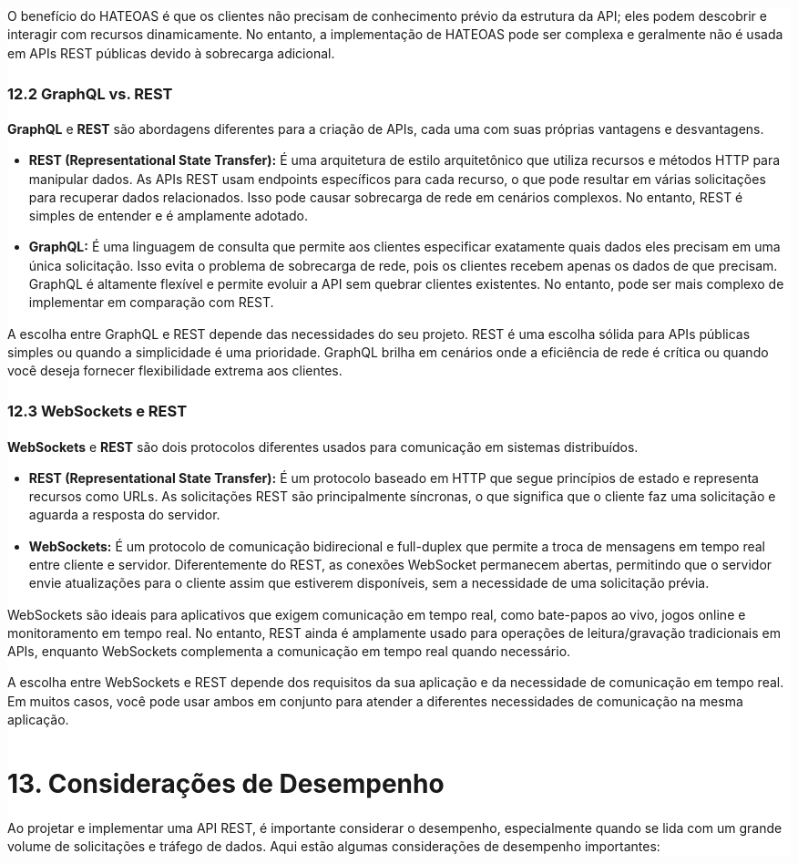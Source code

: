 O benefício do HATEOAS é que os clientes não precisam de conhecimento prévio da estrutura da API; eles podem descobrir e interagir com recursos dinamicamente. No entanto, a implementação de HATEOAS pode ser complexa e geralmente não é usada em APIs REST públicas devido à sobrecarga adicional.

### 12.2 GraphQL vs. REST

**GraphQL** e **REST** são abordagens diferentes para a criação de APIs, cada uma com suas próprias vantagens e desvantagens.

- **REST (Representational State Transfer):** É uma arquitetura de estilo arquitetônico que utiliza recursos e métodos HTTP para manipular dados. As APIs REST usam endpoints específicos para cada recurso, o que pode resultar em várias solicitações para recuperar dados relacionados. Isso pode causar sobrecarga de rede em cenários complexos. No entanto, REST é simples de entender e é amplamente adotado.

- **GraphQL:** É uma linguagem de consulta que permite aos clientes especificar exatamente quais dados eles precisam em uma única solicitação. Isso evita o problema de sobrecarga de rede, pois os clientes recebem apenas os dados de que precisam. GraphQL é altamente flexível e permite evoluir a API sem quebrar clientes existentes. No entanto, pode ser mais complexo de implementar em comparação com REST.

A escolha entre GraphQL e REST depende das necessidades do seu projeto. REST é uma escolha sólida para APIs públicas simples ou quando a simplicidade é uma prioridade. GraphQL brilha em cenários onde a eficiência de rede é crítica ou quando você deseja fornecer flexibilidade extrema aos clientes.

### 12.3 WebSockets e REST

**WebSockets** e **REST** são dois protocolos diferentes usados para comunicação em sistemas distribuídos.

- **REST (Representational State Transfer):** É um protocolo baseado em HTTP que segue princípios de estado e representa recursos como URLs. As solicitações REST são principalmente síncronas, o que significa que o cliente faz uma solicitação e aguarda a resposta do servidor.

- **WebSockets:** É um protocolo de comunicação bidirecional e full-duplex que permite a troca de mensagens em tempo real entre cliente e servidor. Diferentemente do REST, as conexões WebSocket permanecem abertas, permitindo que o servidor envie atualizações para o cliente assim que estiverem disponíveis, sem a necessidade de uma solicitação prévia.

WebSockets são ideais para aplicativos que exigem comunicação em tempo real, como bate-papos ao vivo, jogos online e monitoramento em tempo real. No entanto, REST ainda é amplamente usado para operações de leitura/gravação tradicionais em APIs, enquanto WebSockets complementa a comunicação em tempo real quando necessário.

A escolha entre WebSockets e REST depende dos requisitos da sua aplicação e da necessidade de comunicação em tempo real. Em muitos casos, você pode usar ambos em conjunto para atender a diferentes necessidades de comunicação na mesma aplicação.

# 13. Considerações de Desempenho

Ao projetar e implementar uma API REST, é importante considerar o desempenho, especialmente quando se lida com um grande volume de solicitações e tráfego de dados. Aqui estão algumas considerações de desempenho importantes:

